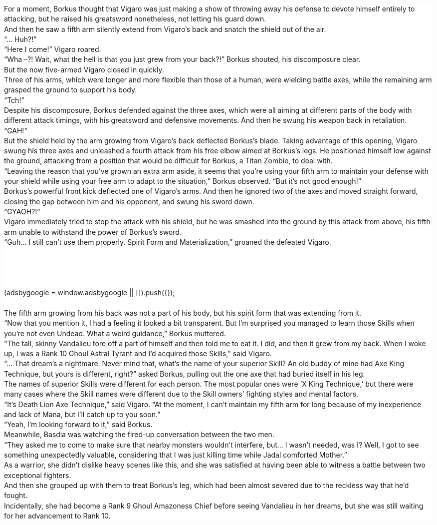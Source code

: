 For a moment, Borkus thought that Vigaro was just making a show of throwing away his defense to devote himself entirely to attacking, but he raised his greatsword nonetheless, not letting his guard down.<br/>
And then he saw a fifth arm silently extend from Vigaro’s back and snatch the shield out of the air.<br/>
“… Huh?!”<br/>
“Here I come!” Vigaro roared.<br/>
“Wha –?! Wait, what the hell is that you just grew from your back?!” Borkus shouted, his discomposure clear.<br/>
But the now five-armed Vigaro closed in quickly.<br/>
Three of his arms, which were longer and more flexible than those of a human, were wielding battle axes, while the remaining arm grasped the ground to support his body.<br/>
“Tch!”<br/>
Despite his discomposure, Borkus defended against the three axes, which were all aiming at different parts of the body with different attack timings, with his greatsword and defensive movements. And then he swung his weapon back in retaliation.<br/>
“GAH!”<br/>
But the shield held by the arm growing from Vigaro’s back deflected Borkus’s blade. Taking advantage of this opening, Vigaro swung his three axes and unleashed a fourth attack from his free elbow aimed at Borkus’s legs. He positioned himself low against the ground, attacking from a position that would be difficult for Borkus, a Titan Zombie, to deal with.<br/>
“Leaving the reason that you’ve grown an extra arm aside, it seems that you’re using your fifth arm to maintain your defense with your shield while using your free arm to adapt to the situation,” Borkus observed. “But it’s not good enough!”<br/>
Borkus’s powerful front kick deflected one of Vigaro’s arms. And then he ignored two of the axes and moved straight forward, closing the gap between him and his opponent, and swung his sword down.<br/>
“GYAOH?!”<br/>
Vigaro immediately tried to stop the attack with his shield, but he was smashed into the ground by this attack from above, his fifth arm unable to withstand the power of Borkus’s sword.<br/>
“Guh… I still can’t use them properly. Spirit Form and Materialization,” groaned the defeated Vigaro.<br/>
<br/>
<br/>
<br/>
<br/>
(adsbygoogle = window.adsbygoogle || []).push({});<br/>
<br/>
The fifth arm growing from his back was not a part of his body, but his spirit form that was extending from it.<br/>
“Now that you mention it, I had a feeling it looked a bit transparent. But I’m surprised you managed to learn those Skills when you’re not even Undead. What a weird guidance,” Borkus muttered.<br/>
“The tall, skinny Vandalieu tore off a part of himself and then told me to eat it. I did, and then it grew from my back. When I woke up, I was a Rank 10 Ghoul Astral Tyrant and I’d acquired those Skills,” said Vigaro.<br/>
“… That dream’s a nightmare. Never mind that, what’s the name of your superior Skill? An old buddy of mine had Axe King Technique, but yours is different, right?” asked Borkus, pulling out the one axe that had buried itself in his leg.<br/>
The names of superior Skills were different for each person. The most popular ones were ‘X King Technique,’ but there were many cases where the Skill names were different due to the Skill owners’ fighting styles and mental factors.<br/>
“It’s Death Lion Axe Technique,” said Vigaro. “At the moment, I can’t maintain my fifth arm for long because of my inexperience and lack of Mana, but I’ll catch up to you soon.”<br/>
“Yeah, I’m looking forward to it,” said Borkus.<br/>
Meanwhile, Basdia was watching the fired-up conversation between the two men.<br/>
“They asked me to come to make sure that nearby monsters wouldn’t interfere, but… I wasn’t needed, was I? Well, I got to see something unexpectedly valuable, considering that I was just killing time while Jadal comforted Mother.”<br/>
As a warrior, she didn’t dislike heavy scenes like this, and she was satisfied at having been able to witness a battle between two exceptional fighters.<br/>
And then she grouped up with them to treat Borkus’s leg, which had been almost severed due to the reckless way that he’d fought.<br/>
Incidentally, she had become a Rank 9 Ghoul Amazoness Chief before seeing Vandalieu in her dreams, but she was still waiting for her advancement to Rank 10.<br/>